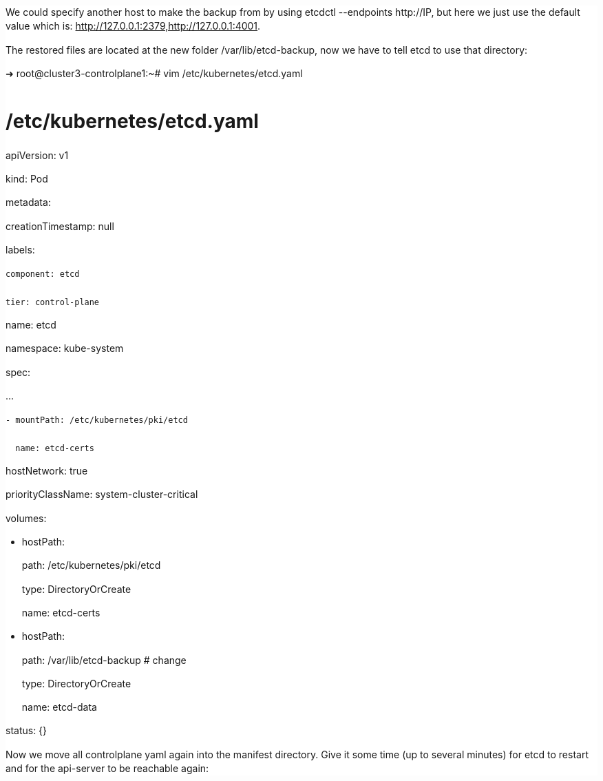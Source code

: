 We could specify another host to make the backup from by using etcdctl --endpoints http://IP, but here we just use the default value which is: http://127.0.0.1:2379,http://127.0.0.1:4001.

The restored files are located at the new folder /var/lib/etcd-backup, now we have to tell etcd to use that directory:

➜ root@cluster3-controlplane1:~# vim /etc/kubernetes/etcd.yaml

# /etc/kubernetes/etcd.yaml

apiVersion: v1

kind: Pod

metadata:

  creationTimestamp: null

  labels:

    component: etcd

    tier: control-plane

  name: etcd

  namespace: kube-system

spec:

...

    - mountPath: /etc/kubernetes/pki/etcd

      name: etcd-certs

  hostNetwork: true

  priorityClassName: system-cluster-critical

  volumes:

  - hostPath:

      path: /etc/kubernetes/pki/etcd

      type: DirectoryOrCreate

    name: etcd-certs

  - hostPath:

      path: /var/lib/etcd-backup                # change

      type: DirectoryOrCreate

    name: etcd-data

status: {}

Now we move all controlplane yaml again into the manifest directory. Give it some time (up to several minutes) for etcd to restart and for the api-server to be reachable again:
